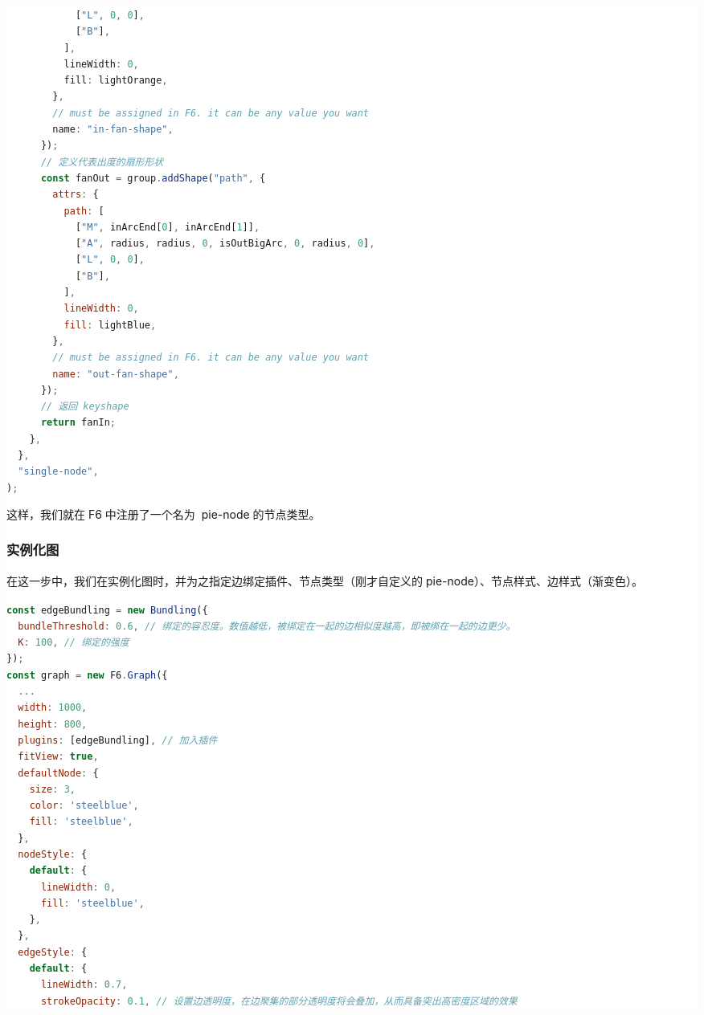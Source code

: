 ```javascript
            ["L", 0, 0],
            ["B"],
          ],
          lineWidth: 0,
          fill: lightOrange,
        },
        // must be assigned in F6. it can be any value you want
        name: "in-fan-shape",
      });
      // 定义代表出度的扇形形状
      const fanOut = group.addShape("path", {
        attrs: {
          path: [
            ["M", inArcEnd[0], inArcEnd[1]],
            ["A", radius, radius, 0, isOutBigArc, 0, radius, 0],
            ["L", 0, 0],
            ["B"],
          ],
          lineWidth: 0,
          fill: lightBlue,
        },
        // must be assigned in F6. it can be any value you want
        name: "out-fan-shape",
      });
      // 返回 keyshape
      return fanIn;
    },
  },
  "single-node",
);
```

这样，我们就在 F6 中注册了一个名为  pie-node 的节点类型。

### 实例化图

在这一步中，我们在实例化图时，并为之指定边绑定插件、节点类型（刚才自定义的 pie-node）、节点样式、边样式（渐变色）。

```javascript
const edgeBundling = new Bundling({
  bundleThreshold: 0.6, // 绑定的容忍度。数值越低，被绑定在一起的边相似度越高，即被绑在一起的边更少。
  K: 100, // 绑定的强度
});
const graph = new F6.Graph({
  ...
  width: 1000,
  height: 800,
  plugins: [edgeBundling], // 加入插件
  fitView: true,
  defaultNode: {
    size: 3,
    color: 'steelblue',
    fill: 'steelblue',
  },
  nodeStyle: {
    default: {
      lineWidth: 0,
      fill: 'steelblue',
    },
  },
  edgeStyle: {
    default: {
      lineWidth: 0.7,
      strokeOpacity: 0.1, // 设置边透明度，在边聚集的部分透明度将会叠加，从而具备突出高密度区域的效果
```